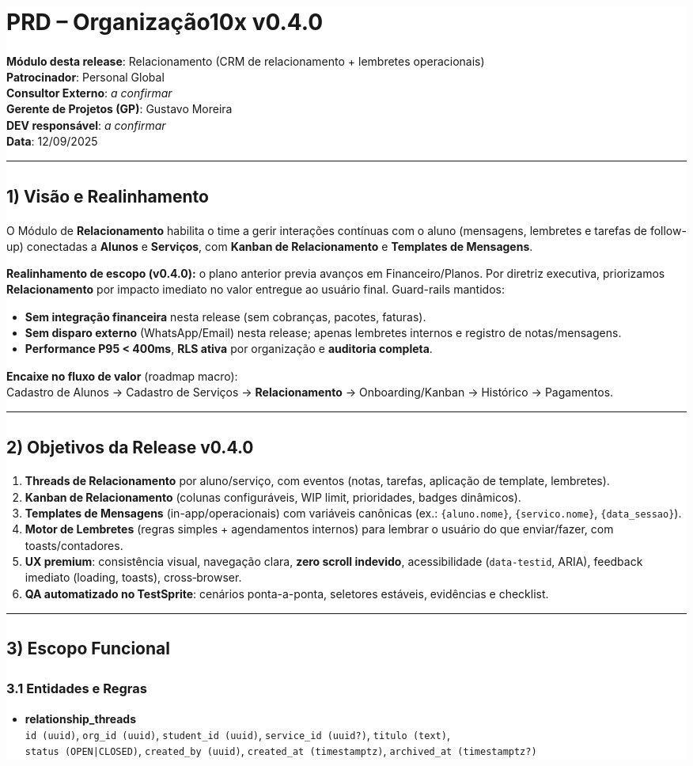 # PRD – Organização10x v0.4.0
**Módulo desta release**: Relacionamento (CRM de relacionamento + lembretes operacionais)  
**Patrocinador**: Personal Global  
**Consultor Externo**: _a confirmar_  
**Gerente de Projetos (GP)**: Gustavo Moreira  
**DEV responsável**: _a confirmar_  
**Data**: 12/09/2025

---

## 1) Visão e Realinhamento
O Módulo de **Relacionamento** habilita o time a gerir interações contínuas com o aluno (mensagens, lembretes e tarefas de follow-up) conectadas a **Alunos** e **Serviços**, com **Kanban de Relacionamento** e **Templates de Mensagens**.

**Realinhamento de escopo (v0.4.0):** o plano anterior previa avanços em Financeiro/Planos. Por diretriz executiva, priorizamos **Relacionamento** por impacto imediato no valor entregue ao usuário final. Guard-rails mantidos:
- **Sem integração financeira** nesta release (sem cobranças, pacotes, faturas).
- **Sem disparo externo** (WhatsApp/Email) nesta release; apenas lembretes internos e registro de notas/mensagens.
- **Performance P95 < 400ms**, **RLS ativa** por organização e **auditoria completa**.

**Encaixe no fluxo de valor** (roadmap macro):  
Cadastro de Alunos → Cadastro de Serviços → **Relacionamento** → Onboarding/Kanban → Histórico → Pagamentos.

---

## 2) Objetivos da Release v0.4.0
1. **Threads de Relacionamento** por aluno/serviço, com eventos (notas, tarefas, aplicação de template, lembretes).
2. **Kanban de Relacionamento** (colunas configuráveis, WIP limit, prioridades, badges dinâmicos).
3. **Templates de Mensagens** (in-app/operacionais) com variáveis canônicas (ex.: `{aluno.nome}`, `{servico.nome}`, `{data_sessao}`).
4. **Motor de Lembretes** (regras simples + agendamentos internos) para lembrar o usuário do que enviar/fazer, com toasts/contadores.
5. **UX premium**: consistência visual, navegação clara, **zero scroll indevido**, acessibilidade (`data-testid`, ARIA), feedback imediato (loading, toasts), cross‑browser.
6. **QA automatizado no TestSprite**: cenários ponta-a-ponta, seletores estáveis, evidências e checklist.

---

## 3) Escopo Funcional

### 3.1 Entidades e Regras
- **relationship_threads**  
  `id (uuid)`, `org_id (uuid)`, `student_id (uuid)`, `service_id (uuid?)`, `titulo (text)`,  
  `status (OPEN|CLOSED)`, `created_by (uuid)`, `created_at (timestamptz)`, `archived_at (timestamptz?)`
